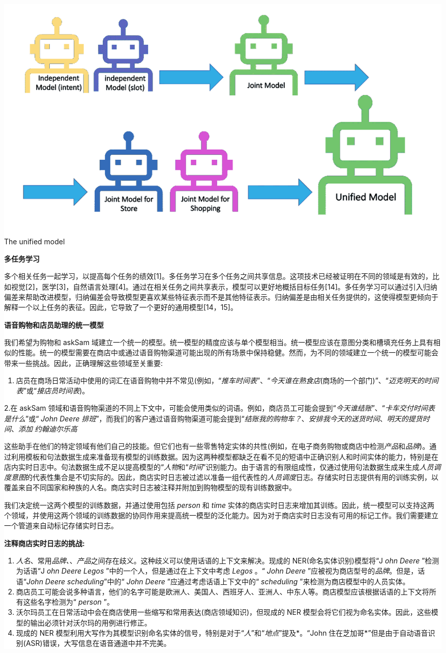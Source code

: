![](img/2dd00919aa14f9c764dbf087d39eb2aa.png)

The unified model

**多任务学习**

多个相关任务一起学习，以提高每个任务的绩效[1]。多任务学习在多个任务之间共享信息。这项技术已经被证明在不同的领域是有效的，比如视觉[2]，医学[3]，自然语言处理[4]。通过在相关任务之间共享表示，模型可以更好地概括目标任务[14]。多任务学习可以通过引入归纳偏差来帮助改进模型，归纳偏差会导致模型更喜欢某些特征表示而不是其他特征表示。归纳偏差是由相关任务提供的，这使得模型更倾向于解释一个以上任务的表征。因此，它导致了一个更好的通用模型[14，15]。

**语音购物和店员助理的统一模型**

我们希望为购物和 askSam 域建立一个统一的模型。统一模型的精度应该与单个模型相当。统一模型应该在意图分类和槽填充任务上具有相似的性能。统一的模型需要在商店中或通过语音购物渠道可能出现的所有场景中保持稳健。然而，为不同的领域建立一个统一的模型可能会带来一些挑战。因此，正确理解这些领域至关重要:

1.  店员在商场日常活动中使用的词汇在语音购物中并不常见(例如，“*推车时间表*”、“*今天谁在熟食店*(商场的一个部门)”、“*迈克明天的时间表*”或“*接店员时间表*)。

2.在 askSam 领域和语音购物渠道的不同上下文中，可能会使用类似的词语。例如，商店员工可能会提到“*今天谁结账*”、“*卡车交付时间表是什么*”或“ *John Deere 排班*”，而我们的客户通过语音购物渠道可能会提到“*结账我的购物车？*、*安排我今天的送货时间*、*明天的提货时间*、*添加* *约翰迪尔乐高*

这些助手在他们的特定领域有他们自己的技能。但它们也有一些零售特定实体的共性(例如，在电子商务购物或商店中检测*产品*和*品牌*)。通过利用模板和句法数据生成来准备现有模型的训练数据。因为这两种模型都缺乏在看不见的短语中正确识别人和时间实体的能力，特别是在店内实时日志中。句法数据生成不足以提高模型的“*人物*和“*时间*”识别能力。由于语言的有限组成性，仅通过使用句法数据生成来生成*人员调度意图*的代表性集合是不切实际的。因此，商店实时日志被过滤以准备一组代表性的*人员调度*日志。存储实时日志提供有用的训练实例，以覆盖来自不同国家和种族的人名。商店实时日志被注释并附加到购物模型的现有训练数据中。

我们决定统一这两个模型的训练数据，并通过使用包括 *person* 和 *time* 实体的商店实时日志来增加其训练。因此，统一模型可以支持这两个领域，并使用这两个领域的训练数据的协同作用来提高统一模型的泛化能力。因为对于商店实时日志没有可用的标记工作。我们需要建立一个管道来自动标记存储实时日志。

**注释商店实时日志的挑战:**

1.  *人名*、常用*品牌、*、*产品*之间存在歧义。这种歧义可以使用话语的上下文来解决。现成的 NER(命名实体识别)模型将“J *ohn Deere* ”检测为话语“J *ohn Deere Legos* ”中的一个人，但是通过在上下文中考虑 *Legos* 。“ *John Deere* ”应被视为商店型号的*品牌*。但是，话语“*John Deere scheduling*”中的“ *John Deere* ”应通过考虑话语上下文中的“ *scheduling* ”来检测为商店模型中的人员实体。
2.  商店员工可能会说多种语言，他们的名字可能是欧洲人、美国人、西班牙人、亚洲人、中东人等。商店模型应该根据话语的上下文将所有这些名字检测为“ *person* ”。
3.  沃尔玛员工在日常活动中会在商店使用一些缩写和常用表达(商店领域知识)，但现成的 NER 模型会将它们视为命名实体。因此，这些模型的输出必须针对沃尔玛的用例进行修正。
4.  现成的 NER 模型利用大写作为其模型识别命名实体的信号，特别是对于“*人*”和“*地点*”提及*。“John 住在芝加哥*”但是由于自动语音识别(ASR)错误，大写信息在语音通道中并不完美。
